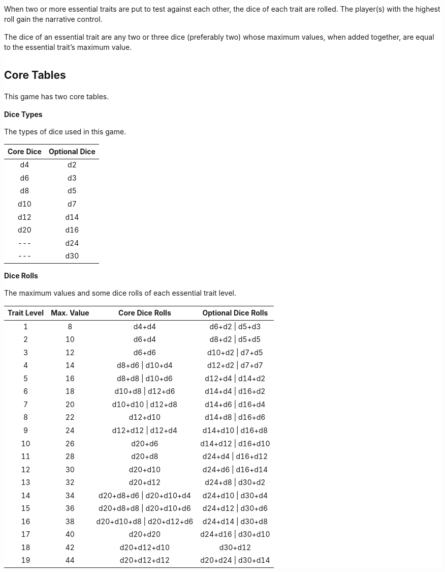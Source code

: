 When two or more essential traits are put to test against each other, the dice of each trait are rolled. The player(s) with the highest roll gain the narrative control.

The dice of an essential trait are any two or three dice (preferably two) whose maximum values, when added together, are equal to the essential trait’s maximum value.

## Core Tables

This game has two core tables.

**Dice Types**

The types of dice used in this game.

| Core Dice | Optional Dice |
| :-------: | :-----------: |
|    d4     |      d2       |
|    d6     |      d3       |
|    d8     |      d5       |
|    d10    |      d7       |
|    d12    |      d14      |
|    d20    |      d16      |
|    ---    |      d24      |
|    ---    |      d30      |

**Dice Rolls**

The maximum values and some dice rolls of each essential trait level.

| Trait Level | Max. Value |     Core Dice Rolls      | Optional Dice Rolls |
| :---------: | :--------: | :----------------------: | :-----------------: |
|      1      |     8      |          d4+d4           |   d6+d2 \| d5+d3    |
|      2      |     10     |          d6+d4           |   d8+d2 \| d5+d5    |
|      3      |     12     |          d6+d6           |   d10+d2 \| d7+d5   |
|      4      |     14     |     d8+d6 \| d10+d4      |   d12+d2 \| d7+d7   |
|      5      |     16     |     d8+d8 \| d10+d6      |  d12+d4 \| d14+d2   |
|      6      |     18     |     d10+d8 \| d12+d6     |  d14+d4 \| d16+d2   |
|      7      |     20     |    d10+d10 \| d12+d8     |  d14+d6 \| d16+d4   |
|      8      |     22     |         d12+d10          |  d14+d8 \| d16+d6   |
|      9      |     24     |    d12+d12 \| d12+d4     |  d14+d10 \| d16+d8  |
|     10      |     26     |          d20+d6          | d14+d12 \| d16+d10  |
|     11      |     28     |          d20+d8          |  d24+d4 \| d16+d12  |
|     12      |     30     |         d20+d10          |  d24+d6 \| d16+d14  |
|     13      |     32     |         d20+d12          |  d24+d8 \| d30+d2   |
|     14      |     34     | d20+d8+d6 \| d20+d10+d4  |  d24+d10 \| d30+d4  |
|     15      |     36     | d20+d8+d8 \| d20+d10+d6  |  d24+d12 \| d30+d6  |
|     16      |     38     | d20+d10+d8 \| d20+d12+d6 |  d24+d14 \| d30+d8  |
|     17      |     40     |         d20+d20          | d24+d16 \| d30+d10  |
|     18      |     42     |       d20+d12+d10        |       d30+d12       |
|     19      |     44     |       d20+d12+d12        | d20+d24 \| d30+d14  |